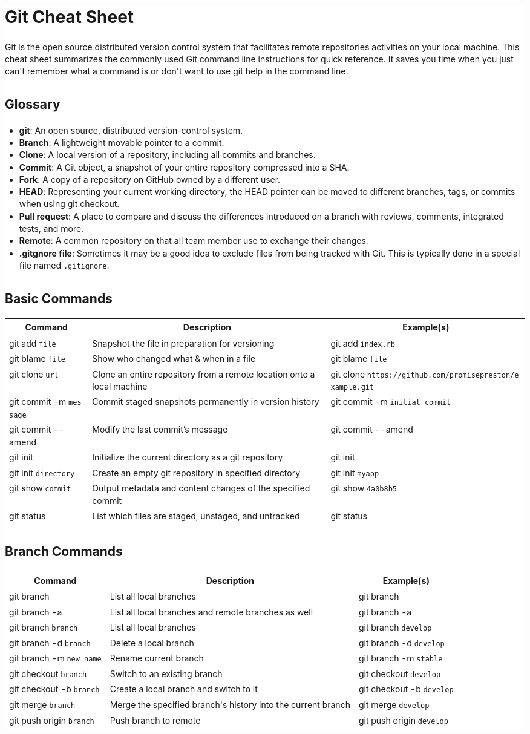 # Git Cheat Sheet

Git is the open source distributed version control system that facilitates remote repositories activities on your local machine. This cheat sheet summarizes the commonly used Git command line instructions for quick reference. It saves you time when you just can't remember what a command is or don't want to use git help in the command line.

## Glossary
* **git**: An open source, distributed version-control system.
* **Branch**: A lightweight movable pointer to a commit.
* **Clone**: A local version of a repository, including all commits and branches.
* **Commit**: A Git object, a snapshot of your entire repository compressed into a SHA.
* **Fork**: A copy of a repository on GitHub owned by a different user.
* **HEAD**: Representing your current working directory, the HEAD pointer can be moved to different branches, tags, or commits when using git checkout.
* **Pull request**: A place to compare and discuss the differences introduced on a branch with reviews, comments, integrated tests, and more.
* **Remote**: A common repository on that all team member use to exchange their changes.
* **.gitgnore file**: Sometimes it may be a good idea to exclude files from being tracked with Git. This is typically done in a special file named `.gitignore`.

## Basic Commands
Command | Description | Example(s)
------------ | ------------- | -------------
git add `file` | Snapshot the file in preparation for versioning | git add `index.rb`
git blame `file` | Show who changed what & when in a file | git blame `file`
git clone `url` | Clone an entire repository from a remote location onto a local machine | git clone `https://github.com/promisepreston/example.git`
git commit -m `message` | Commit staged snapshots permanently in version history | git commit -m `initial commit`
git commit --amend | Modify the last commit’s message | git commit --amend
git init | Initialize the current directory as a git repository | git init
git init `directory` | Create an empty git repository in specified directory | git init `myapp`
git show `commit` | Output metadata and content changes of the specified commit | git show `4a0b8b5`
git status | List which files are staged, unstaged, and untracked | git status

## Branch Commands
Command | Description | Example(s)
------------ | ------------- | -------------
git branch | List all local branches | git branch
git branch -a | List all local branches and remote branches as well  | git branch -a
git branch `branch` | List all local branches | git branch `develop`
git branch -d `branch` | Delete a local branch | git branch -d `develop`
git branch -m `new name` | Rename current branch | git branch -m    `stable`
git checkout `branch` | Switch to an existing branch | git checkout `develop`
git checkout -b `branch` | Create a local branch and switch to it | git checkout -b `develop`
git merge `branch` | Merge the specified branch's history into the current branch | git merge `develop`
git push origin `branch` | Push branch to remote | git push origin `develop`
